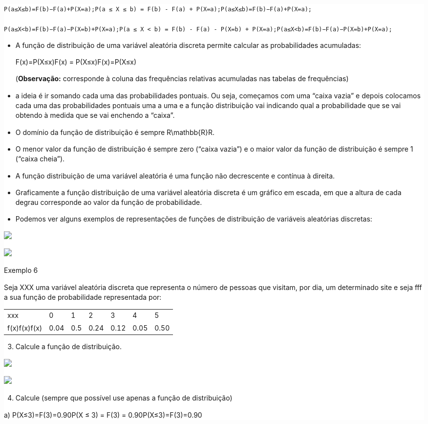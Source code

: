     P(a≤X≤b)=F(b)−F(a)+P(X=a);P(a ≤ X ≤ b) = F(b) - F(a) + P(X=a);P(a≤X≤b)=F(b)−F(a)+P(X=a);﻿
    
    P(a≤X<b)=F(b)−F(a)−P(X=b)+P(X=a);P(a ≤ X < b) = F(b) - F(a) - P(X=b) + P(X=a);P(a≤X<b)=F(b)−F(a)−P(X=b)+P(X=a);﻿
    

- A função de distribuição de uma variável aleatória discreta permite calcular as probabilidades acumuladas:
    
    F(x)=P(X≤x)F(x) = P(X≤x)F(x)=P(X≤x)﻿
    
    (**Observação:** corresponde à coluna das frequências relativas acumuladas nas tabelas de frequências)
    

- a ideia é ir somando cada uma das probabilidades pontuais. Ou seja, começamos com uma “caixa vazia” e depois colocamos cada uma das probabilidades pontuais uma a uma e a função distribuição vai indicando qual a probabilidade que se vai obtendo à medida que se vai enchendo a “caixa”.

- O domínio da função de distribuição é sempre R\mathbb{R}R﻿.

- O menor valor da função de distribuição é sempre zero (“caixa vazia”) e o maior valor da função de distribuição é sempre 1 (“caixa cheia”).

- A função distribuição de uma variável aleatória é uma função não decrescente e contínua à direita.

- Graficamente a função distribuição de uma variável aleatória discreta é um gráfico em escada, em que a altura de cada degrau corresponde ao valor da função de probabilidade.

- Podemos ver alguns exemplos de representações de funções de distribuição de variáveis aleatórias discretas:

[![](Dashboard/Attachments/ED67FE96-85D7-4121-A10C-E0915DB28A29.jpeg)](3%20Vari%C3%A1veis%20Aleat%C3%B3rias%20Discretas/ED67FE96-85D7-4121-A10C-E0915DB28A29.jpeg)

[![](Dashboard/Attachments/2629932E-CD1F-4375-8BDB-842C763F3D1E.jpeg)](3%20Vari%C3%A1veis%20Aleat%C3%B3rias%20Discretas/2629932E-CD1F-4375-8BDB-842C763F3D1E.jpeg)

Exemplo 6

Seja XXX﻿ uma variável aleatória discreta que representa o número de pessoas que visitam, por dia, um determinado site e seja fff﻿ a sua função de probabilidade representada por:

|   |   |   |   |   |   |   |
|---|---|---|---|---|---|---|
|xxx|0|1|2|3|4|5|
|f(x)f(x)f(x)|0.04|0.5|0.24|0.12|0.05|0.50|

3. Calcule a função de distribuição.

[![](Dashboard/Attachments/4F3FCEB6-F016-4751-950E-6E06D6D733A5.jpeg)](3%20Vari%C3%A1veis%20Aleat%C3%B3rias%20Discretas/4F3FCEB6-F016-4751-950E-6E06D6D733A5.jpeg)

[![](Dashboard/Attachments/E9B8FE1B-87A2-43AF-9313-96E20F40CBDD.jpeg)](3%20Vari%C3%A1veis%20Aleat%C3%B3rias%20Discretas/E9B8FE1B-87A2-43AF-9313-96E20F40CBDD.jpeg)

4. Calcule (sempre que possível use apenas a função de distribuição)

a) P(X≤3)=F(3)=0.90P(X ≤ 3) = F(3) = 0.90P(X≤3)=F(3)=0.90﻿

